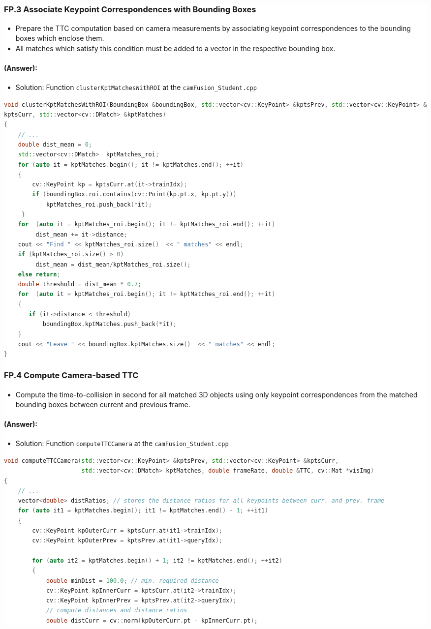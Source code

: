 ### FP.3 Associate Keypoint Correspondences with Bounding Boxes
* Prepare the TTC computation based on camera measurements by associating keypoint correspondences to the bounding boxes which enclose them. 
* All matches which satisfy this condition must be added to a vector in the respective bounding box.
#### (Answer):
* Solution: Function `clusterKptMatchesWithROI` at the `camFusion_Student.cpp`
```c++
void clusterKptMatchesWithROI(BoundingBox &boundingBox, std::vector<cv::KeyPoint> &kptsPrev, std::vector<cv::KeyPoint> &kptsCurr, std::vector<cv::DMatch> &kptMatches)
{
    // ...
    double dist_mean = 0;
    std::vector<cv::DMatch>  kptMatches_roi;
    for (auto it = kptMatches.begin(); it != kptMatches.end(); ++it)
    {
        cv::KeyPoint kp = kptsCurr.at(it->trainIdx);
        if (boundingBox.roi.contains(cv::Point(kp.pt.x, kp.pt.y)))
            kptMatches_roi.push_back(*it);
     }
    for  (auto it = kptMatches_roi.begin(); it != kptMatches_roi.end(); ++it)
         dist_mean += it->distance;
    cout << "Find " << kptMatches_roi.size()  << " matches" << endl;
    if (kptMatches_roi.size() > 0)
         dist_mean = dist_mean/kptMatches_roi.size();
    else return;
    double threshold = dist_mean * 0.7;
    for  (auto it = kptMatches_roi.begin(); it != kptMatches_roi.end(); ++it)
    {
       if (it->distance < threshold)
           boundingBox.kptMatches.push_back(*it);
    }
    cout << "Leave " << boundingBox.kptMatches.size()  << " matches" << endl;
}
```

### FP.4 Compute Camera-based TTC
* Compute the time-to-collision in second for all matched 3D objects using only keypoint correspondences from the matched bounding boxes between current and previous frame.
#### (Answer):
* Solution: Function `computeTTCCamera` at the `camFusion_Student.cpp`
```c++
void computeTTCCamera(std::vector<cv::KeyPoint> &kptsPrev, std::vector<cv::KeyPoint> &kptsCurr, 
                      std::vector<cv::DMatch> kptMatches, double frameRate, double &TTC, cv::Mat *visImg)
{
    // ...
    vector<double> distRatios; // stores the distance ratios for all keypoints between curr. and prev. frame
    for (auto it1 = kptMatches.begin(); it1 != kptMatches.end() - 1; ++it1)
    {
        cv::KeyPoint kpOuterCurr = kptsCurr.at(it1->trainIdx);
        cv::KeyPoint kpOuterPrev = kptsPrev.at(it1->queryIdx);

        for (auto it2 = kptMatches.begin() + 1; it2 != kptMatches.end(); ++it2)
        {
            double minDist = 100.0; // min. required distance
            cv::KeyPoint kpInnerCurr = kptsCurr.at(it2->trainIdx);
            cv::KeyPoint kpInnerPrev = kptsPrev.at(it2->queryIdx);
            // compute distances and distance ratios
            double distCurr = cv::norm(kpOuterCurr.pt - kpInnerCurr.pt);
```